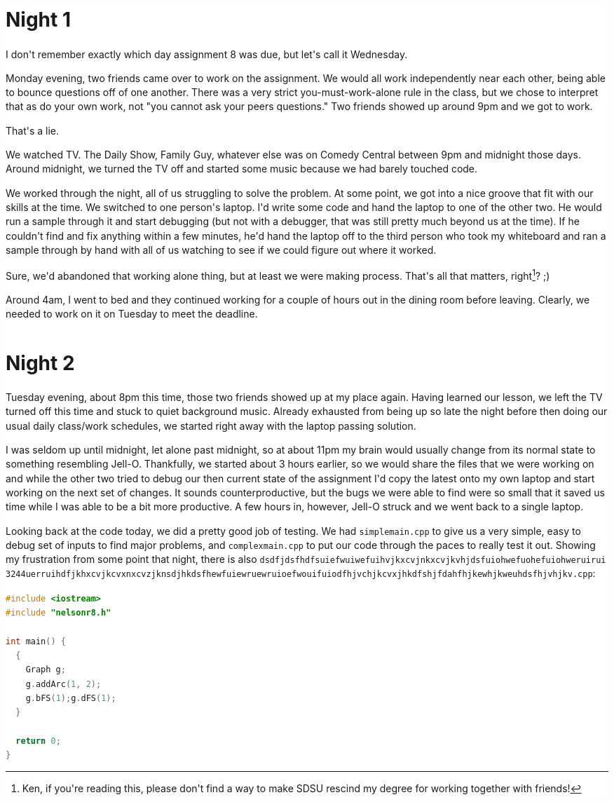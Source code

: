 # Night 1

I don't remember exactly which day assignment 8 was due, but let's call it Wednesday.

Monday evening, two friends came over to work on the assignment. We would all work independently near each other, being able to bounce questions off of one another. There was a very strict you-must-work-alone rule in the class, but we chose to interpret that as do your own work, not "you cannot ask your peers questions." Two friends showed up around 9pm and we got to work.

That's a lie.

We watched TV. The Daily Show, Family Guy, whatever else was on Comedy Central between 9pm and midnight those days. Around midnight, we turned the TV off and started some music because we had barely touched code.

We worked through the night, all of us struggling to solve the problem. At some point, we got into a nice groove that fit with our skills at the time. We switched to one person's laptop. I'd write some code and hand the laptop to one of the other two. He would run a sample through it and start debugging (but not with a debugger, that was still pretty much beyond us at the time). If he couldn't find and fix anything within a few minutes, he'd hand the laptop off to the third person who took my whiteboard and ran a sample through by hand with all of us watching to see if we could figure out where it worked.

Sure, we'd abandoned that working alone thing, but at least we were making process. That's all that matters, right[^ken_footnote]? ;)

Around 4am, I went to bed and they continued working for a couple of hours out in the dining room before leaving. Clearly, we needed to work on it on Tuesday to meet the deadline.

# Night 2

Tuesday evening, about 8pm this time, those two friends showed up at my place again. Having learned our lesson, we left the TV turned off this time and stuck to quiet background music. Already exhausted from being up so late the night before then doing our usual daily class/work schedules, we started right away with the laptop passing solution.

I was seldom up until midnight, let alone past midnight, so at about 11pm my brain would usually change from its normal state to something resembling Jell-O. Thankfully, we started about 3 hours earlier, so we would share the files that we were working on and while the other two tried to debug our then current state of the assignment I'd copy the latest onto my own laptop and start working on the next set of changes. It sounds counterproductive, but the bugs we were able to find were so small that it saved us time while I was able to be a bit more productive. A few hours in, however, Jell-O struck and we went back to a single laptop.

Looking back at the code today, we did a pretty good job of testing. We had `simplemain.cpp` to give us a very simple, easy to debug set of inputs to find major problems, and `complexmain.cpp` to put our code through the paces to really test it out. Showing my frustration from some point that night, there is also `dsdfjdsfhdfsuiefwuiwefuihvjkxcvjnkxcvjkvhjdsfuiohwefuohefuiohweruirui3244uerruihdfjkhxcvjkcvxnxcvzjknsdjhkdsfhewfuiewruewruioefwouifuiodfhjvchjkcvxjhkdfshjfdahfhjkewhjkweuhdsfhjvhjkv.cpp`:

```c++
#include <iostream>
#include "nelsonr8.h"

int main() {
  {
    Graph g;
    g.addArc(1, 2);
    g.bFS(1);g.dFS(1);
  }

  return 0;
}
```


[^ken_footnote]: Ken, if you're reading this, please don't find a way to make SDSU rescind my degree for working together with friends!